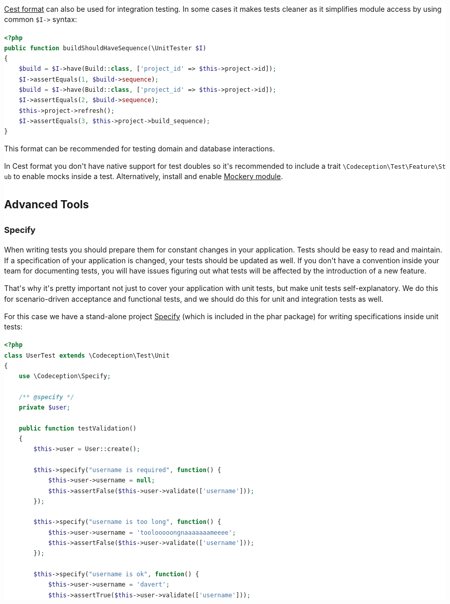 [Cest format](http://codeception.com/docs/07-AdvancedUsage#Cest-Classes) can also be used for integration testing.
In some cases it makes tests cleaner as it simplifies module access by using common `$I->` syntax:

```php
<?php
public function buildShouldHaveSequence(\UnitTester $I)
{
    $build = $I->have(Build::class, ['project_id' => $this->project->id]);
    $I->assertEquals(1, $build->sequence);
    $build = $I->have(Build::class, ['project_id' => $this->project->id]);
    $I->assertEquals(2, $build->sequence);
    $this->project->refresh();
    $I->assertEquals(3, $this->project->build_sequence);
}
```
This format can be recommended for testing domain and database interactions.

In Cest format you don't have native support for test doubles so it's recommended 
to include a trait `\Codeception\Test\Feature\Stub` to enable mocks inside a test.
Alternatively, install and enable [Mockery module](https://github.com/Codeception/MockeryModule).

## Advanced Tools

### Specify

When writing tests you should prepare them for constant changes in your application.
Tests should be easy to read and maintain. If a specification of your application is changed,
your tests should be updated as well. If you don't have a convention inside your team for documenting tests,
you will have issues figuring out what tests will be affected by the introduction of a new feature.

That's why it's pretty important not just to cover your application with unit tests, but make unit tests self-explanatory.
We do this for scenario-driven acceptance and functional tests, and we should do this for unit and integration tests as well.

For this case we have a stand-alone project [Specify](https://github.com/Codeception/Specify)
(which is included in the phar package) for writing specifications inside unit tests:

```php
<?php
class UserTest extends \Codeception\Test\Unit
{
    use \Codeception\Specify;

    /** @specify */
    private $user;

    public function testValidation()
    {
        $this->user = User::create();

        $this->specify("username is required", function() {
            $this->user->username = null;
            $this->assertFalse($this->user->validate(['username']));
        });

        $this->specify("username is too long", function() {
            $this->user->username = 'toolooooongnaaaaaaameeee';
            $this->assertFalse($this->user->validate(['username']));
        });

        $this->specify("username is ok", function() {
            $this->user->username = 'davert';
            $this->assertTrue($this->user->validate(['username']));
```